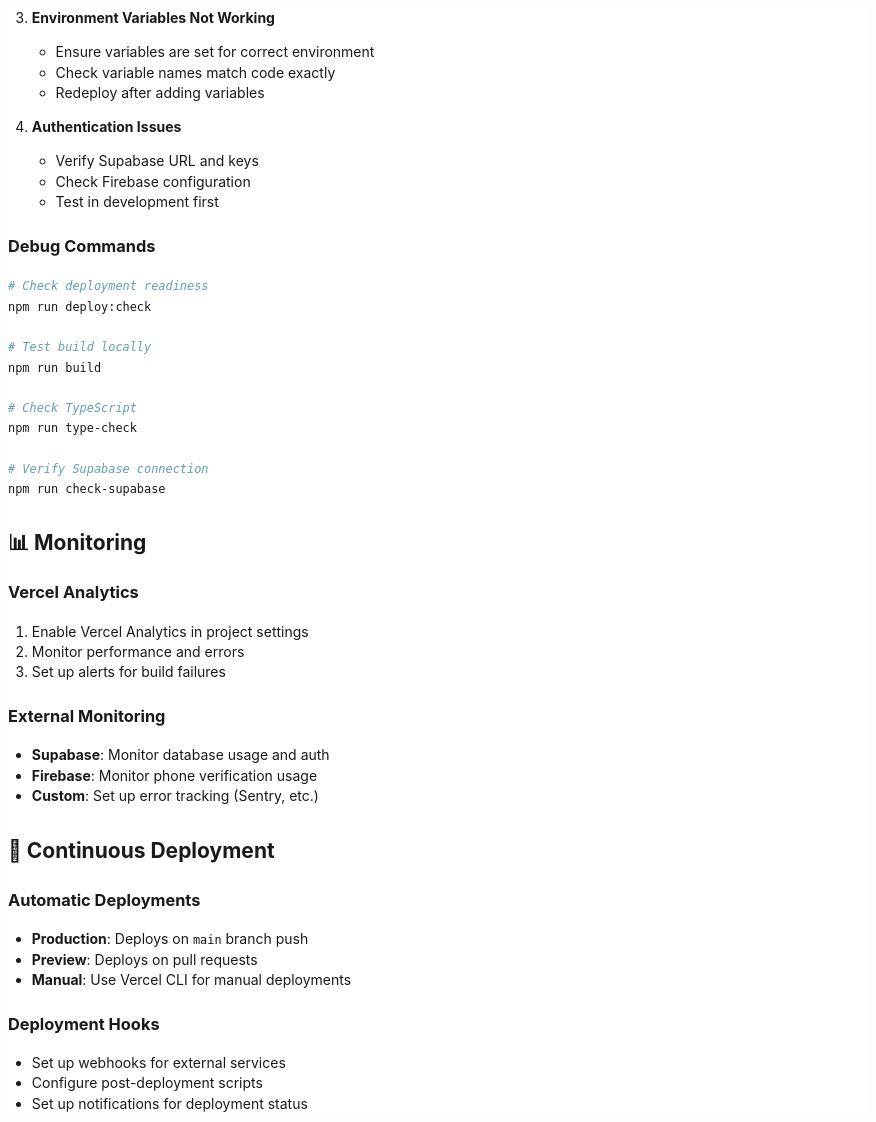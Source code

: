 3. **Environment Variables Not Working**
   - Ensure variables are set for correct environment
   - Check variable names match code exactly
   - Redeploy after adding variables

4. **Authentication Issues**
   - Verify Supabase URL and keys
   - Check Firebase configuration
   - Test in development first

### Debug Commands

```bash
# Check deployment readiness
npm run deploy:check

# Test build locally
npm run build

# Check TypeScript
npm run type-check

# Verify Supabase connection
npm run check-supabase
```

## 📊 Monitoring

### Vercel Analytics
1. Enable Vercel Analytics in project settings
2. Monitor performance and errors
3. Set up alerts for build failures

### External Monitoring
- **Supabase**: Monitor database usage and auth
- **Firebase**: Monitor phone verification usage
- **Custom**: Set up error tracking (Sentry, etc.)

## 🔄 Continuous Deployment

### Automatic Deployments
- **Production**: Deploys on `main` branch push
- **Preview**: Deploys on pull requests
- **Manual**: Use Vercel CLI for manual deployments

### Deployment Hooks
- Set up webhooks for external services
- Configure post-deployment scripts
- Set up notifications for deployment status
